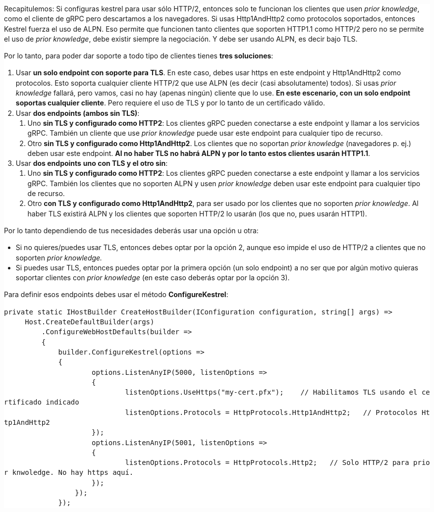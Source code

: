 Recapitulemos: Si configuras kestrel para usar sólo HTTP/2, entonces solo te funcionan los clientes que usen _prior knowledge_, como el cliente de gRPC pero descartamos a los navegadores. Si usas Http1AndHttp2 como protocolos soportados, entonces Kestrel fuerza el uso de ALPN. Eso permite que funcionen tanto clientes que soporten HTTP1.1 como HTTP/2 pero no se permite el uso de _prior knowledge_, debe existir siempre la negociación. Y debe ser usando ALPN, es decir bajo TLS.
  
Por lo tanto, para poder dar soporte a todo tipo de clientes tienes **tres soluciones**:

  1. Usar **un solo endpoint con soporte para TLS**. En este caso, debes usar https en este endpoint y Http1AndHttp2 como protocolos. Esto soporta cualquier cliente HTTP/2 que use ALPN (es decir (casi absolutamente) todos). Si usas _prior knowledge_ fallará, pero vamos, casi no hay (apenas ningún) cliente que lo use. **En este escenario, con un solo endpoint soportas cualquier cliente**. Pero requiere el uso de TLS y por lo tanto de un certificado válido.
  2. Usar **dos endpoints (ambos sin TLS)**: 
      1. Uno **sin TLS y configurado como HTTP2**: Los clientes gRPC pueden conectarse a este endpoint y llamar a los servicios gRPC. También un cliente que use _prior knowledge_ puede usar este endpoint para cualquier tipo de recurso.
      2. Otro **sin TLS y configurado como Http1AndHttp2**. Los clientes que no soportan _prior knowledge_ (navegadores p. ej.) deben usar este endpoint. **Al no haber TLS no habrá ALPN y por lo tanto estos clientes usarán HTTP1.1**.
  3. Usar **dos endpoints** **uno con TLS y el otro sin**: 
      1. Uno **sin TLS y configurado como HTTP2**: Los clientes gRPC pueden conectarse a este endpoint y llamar a los servicios gRPC. También los clientes que no soporten ALPN y usen _prior knowledge_ deben usar este endpoint para cualquier tipo de recurso.
      2. Otro **con TLS y configurado como Http1AndHttp2**, para ser usado por los clientes que no soporten _prior knowledge_. Al haber TLS existirá ALPN y los clientes que soporten HTTP/2 lo usarán (los que no, pues usarán HTTP1).

Por lo tanto dependiendo de tus necesidades deberás usar una opción u otra:

  * Si no quieres/puedes usar TLS, entonces debes optar por la opción 2, aunque eso impide el uso de HTTP/2 a clientes que no soporten _prior knowledge._
  * Si puedes usar TLS, entonces puedes optar por la primera opción (un solo endpoint) a no ser que por algún motivo quieras soportar clientes con _prior knowledge_ (en este caso deberás optar por la opción 3).

Para definir esos endpoints debes usar el método **ConfigureKestrel**:

<pre class="EnlighterJSRAW" data-enlighter-language="csharp">private static IHostBuilder CreateHostBuilder(IConfiguration configuration, string[] args) =&gt;
     Host.CreateDefaultBuilder(args)
         .ConfigureWebHostDefaults(builder =&gt;
         {
             builder.ConfigureKestrel(options =&gt;
             {
                     options.ListenAnyIP(5000, listenOptions =&gt;
                     {
                             listenOptions.UseHttps("my-cert.pfx");    // Habilitamos TLS usando el certificado indicado
                             listenOptions.Protocols = HttpProtocols.Http1AndHttp2;   // Protocolos Http1AndHttp2
                     });
                     options.ListenAnyIP(5001, listenOptions =&gt;
                     {
                             listenOptions.Protocols = HttpProtocols.Http2;   // Solo HTTP/2 para prior knwoledge. No hay https aquí.
                     });
                 });
             });</pre>
